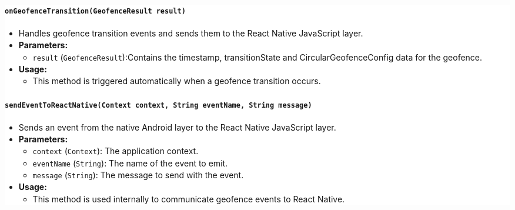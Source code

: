 #### `onGeofenceTransition(GeofenceResult result)`
- Handles geofence transition events and sends them to the React Native JavaScript layer.
- **Parameters:**
    - `result` (`GeofenceResult`):Contains the timestamp, transitionState and CircularGeofenceConfig data for the geofence.
- **Usage:**
    - This method is triggered automatically when a geofence transition occurs.


#### `sendEventToReactNative(Context context, String eventName, String message)`
- Sends an event from the native Android layer to the React Native JavaScript layer.
- **Parameters:**
    - `context` (`Context`): The application context.
    - `eventName` (`String`): The name of the event to emit.
    - `message` (`String`): The message to send with the event.
- **Usage:**
    - This method is used internally to communicate geofence events to React Native.


